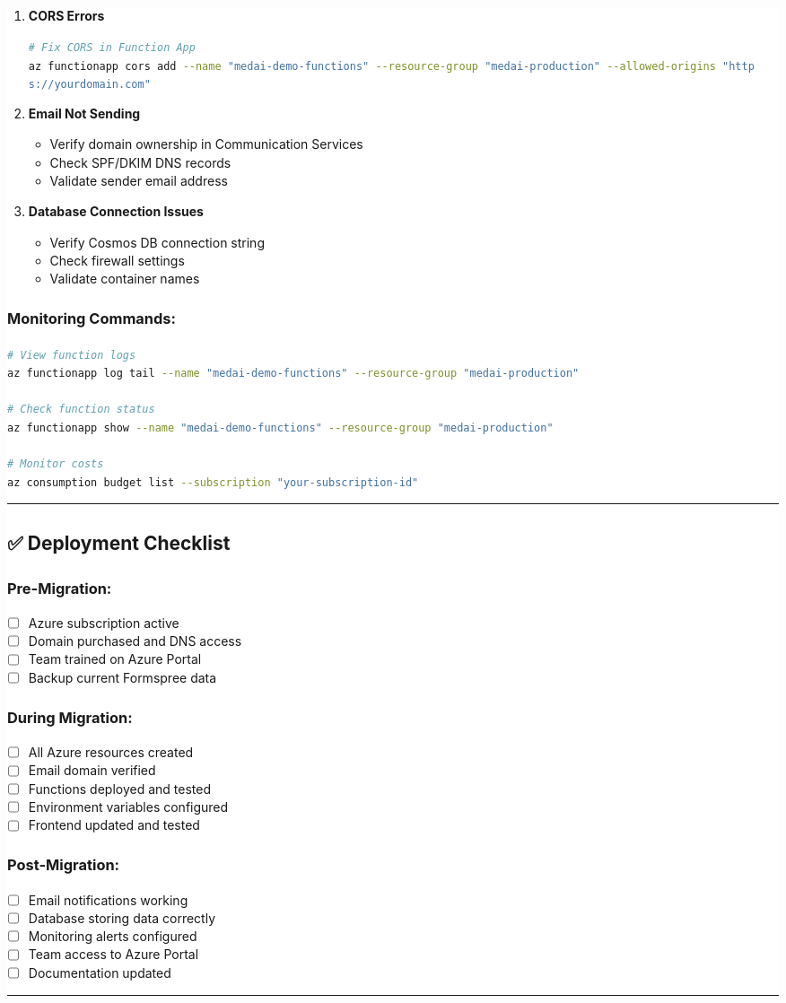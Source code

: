 1. **CORS Errors**
   ```bash
   # Fix CORS in Function App
   az functionapp cors add --name "medai-demo-functions" --resource-group "medai-production" --allowed-origins "https://yourdomain.com"
   ```

2. **Email Not Sending**
   - Verify domain ownership in Communication Services
   - Check SPF/DKIM DNS records
   - Validate sender email address

3. **Database Connection Issues**
   - Verify Cosmos DB connection string
   - Check firewall settings
   - Validate container names

### **Monitoring Commands:**
```bash
# View function logs
az functionapp log tail --name "medai-demo-functions" --resource-group "medai-production"

# Check function status
az functionapp show --name "medai-demo-functions" --resource-group "medai-production"

# Monitor costs
az consumption budget list --subscription "your-subscription-id"
```

---

## ✅ Deployment Checklist

### **Pre-Migration:**
- [ ] Azure subscription active
- [ ] Domain purchased and DNS access
- [ ] Team trained on Azure Portal
- [ ] Backup current Formspree data

### **During Migration:**
- [ ] All Azure resources created
- [ ] Email domain verified
- [ ] Functions deployed and tested
- [ ] Environment variables configured
- [ ] Frontend updated and tested

### **Post-Migration:**
- [ ] Email notifications working
- [ ] Database storing data correctly
- [ ] Monitoring alerts configured
- [ ] Team access to Azure Portal
- [ ] Documentation updated

---